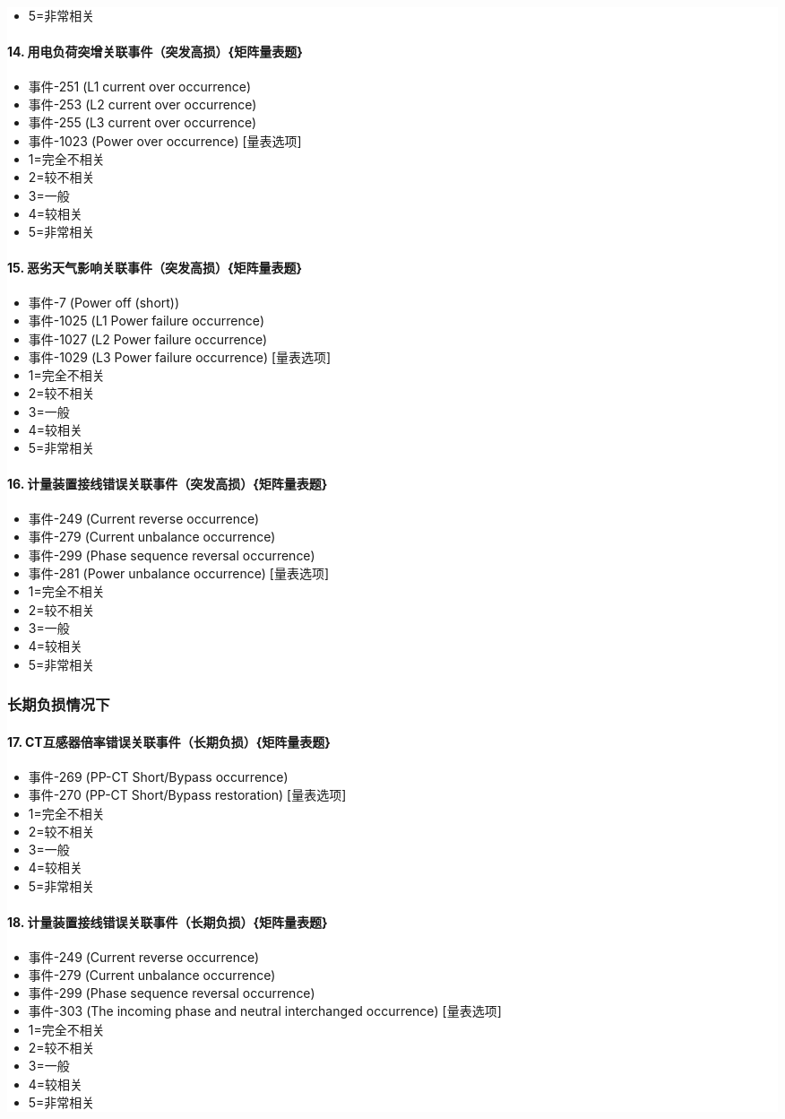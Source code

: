 - 5=非常相关

#### 14. 用电负荷突增关联事件（突发高损）{矩阵量表题}
- 事件-251 (L1 current over occurrence)
- 事件-253 (L2 current over occurrence)
- 事件-255 (L3 current over occurrence)
- 事件-1023 (Power over occurrence)
[量表选项]
- 1=完全不相关
- 2=较不相关
- 3=一般
- 4=较相关
- 5=非常相关

#### 15. 恶劣天气影响关联事件（突发高损）{矩阵量表题}
- 事件-7 (Power off (short))
- 事件-1025 (L1 Power failure occurrence)
- 事件-1027 (L2 Power failure occurrence)
- 事件-1029 (L3 Power failure occurrence)
[量表选项]
- 1=完全不相关
- 2=较不相关
- 3=一般
- 4=较相关
- 5=非常相关

#### 16. 计量装置接线错误关联事件（突发高损）{矩阵量表题}
- 事件-249 (Current reverse occurrence)
- 事件-279 (Current unbalance occurrence)
- 事件-299 (Phase sequence reversal occurrence)
- 事件-281 (Power unbalance occurrence)
[量表选项]
- 1=完全不相关
- 2=较不相关
- 3=一般
- 4=较相关
- 5=非常相关

### 长期负损情况下

#### 17. CT互感器倍率错误关联事件（长期负损）{矩阵量表题}
- 事件-269 (PP-CT Short/Bypass occurrence)
- 事件-270 (PP-CT Short/Bypass restoration)
[量表选项]
- 1=完全不相关
- 2=较不相关
- 3=一般
- 4=较相关
- 5=非常相关

#### 18. 计量装置接线错误关联事件（长期负损）{矩阵量表题}
- 事件-249 (Current reverse occurrence)
- 事件-279 (Current unbalance occurrence)
- 事件-299 (Phase sequence reversal occurrence)
- 事件-303 (The incoming phase and neutral interchanged occurrence)
[量表选项]
- 1=完全不相关
- 2=较不相关
- 3=一般
- 4=较相关
- 5=非常相关
